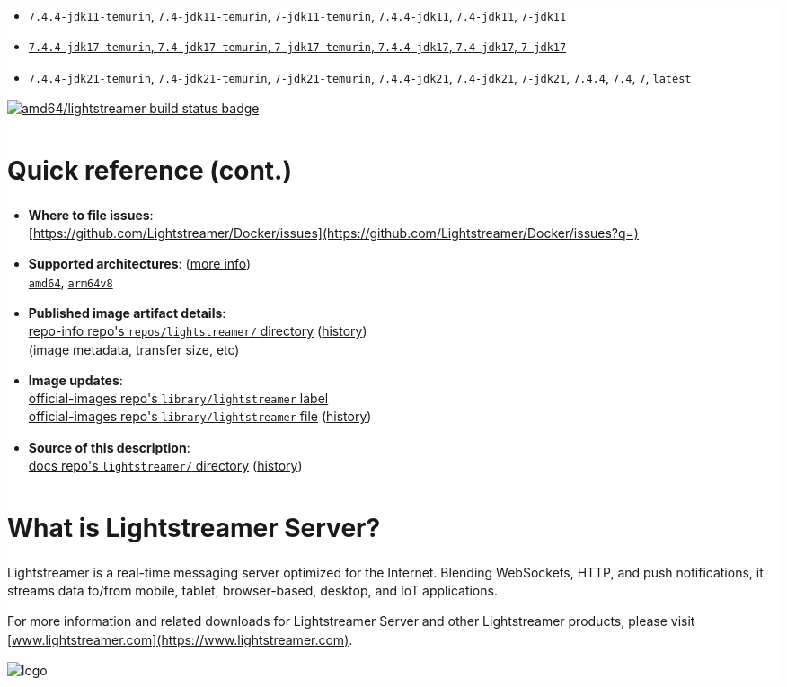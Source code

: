 -	[`7.4.4-jdk11-temurin`, `7.4-jdk11-temurin`, `7-jdk11-temurin`, `7.4.4-jdk11`, `7.4-jdk11`, `7-jdk11`](https://github.com/Lightstreamer/Docker/blob/24200b7179a33ecc040d00cf24e2f6616382ade6/7.4/jdk11/Dockerfile)

-	[`7.4.4-jdk17-temurin`, `7.4-jdk17-temurin`, `7-jdk17-temurin`, `7.4.4-jdk17`, `7.4-jdk17`, `7-jdk17`](https://github.com/Lightstreamer/Docker/blob/24200b7179a33ecc040d00cf24e2f6616382ade6/7.4/jdk17/Dockerfile)

-	[`7.4.4-jdk21-temurin`, `7.4-jdk21-temurin`, `7-jdk21-temurin`, `7.4.4-jdk21`, `7.4-jdk21`, `7-jdk21`, `7.4.4`, `7.4`, `7`, `latest`](https://github.com/Lightstreamer/Docker/blob/24200b7179a33ecc040d00cf24e2f6616382ade6/7.4/jdk21/Dockerfile)

[![amd64/lightstreamer build status badge](https://img.shields.io/jenkins/s/https/doi-janky.infosiftr.net/job/multiarch/job/amd64/job/lightstreamer.svg?label=amd64/lightstreamer%20%20build%20job)](https://doi-janky.infosiftr.net/job/multiarch/job/amd64/job/lightstreamer/)

# Quick reference (cont.)

-	**Where to file issues**:  
	[https://github.com/Lightstreamer/Docker/issues](https://github.com/Lightstreamer/Docker/issues?q=)

-	**Supported architectures**: ([more info](https://github.com/docker-library/official-images#architectures-other-than-amd64))  
	[`amd64`](https://hub.docker.com/r/amd64/lightstreamer/), [`arm64v8`](https://hub.docker.com/r/arm64v8/lightstreamer/)

-	**Published image artifact details**:  
	[repo-info repo's `repos/lightstreamer/` directory](https://github.com/docker-library/repo-info/blob/master/repos/lightstreamer) ([history](https://github.com/docker-library/repo-info/commits/master/repos/lightstreamer))  
	(image metadata, transfer size, etc)

-	**Image updates**:  
	[official-images repo's `library/lightstreamer` label](https://github.com/docker-library/official-images/issues?q=label%3Alibrary%2Flightstreamer)  
	[official-images repo's `library/lightstreamer` file](https://github.com/docker-library/official-images/blob/master/library/lightstreamer) ([history](https://github.com/docker-library/official-images/commits/master/library/lightstreamer))

-	**Source of this description**:  
	[docs repo's `lightstreamer/` directory](https://github.com/docker-library/docs/tree/master/lightstreamer) ([history](https://github.com/docker-library/docs/commits/master/lightstreamer))

# What is Lightstreamer Server?

Lightstreamer is a real-time messaging server optimized for the Internet. Blending WebSockets, HTTP, and push notifications, it streams data to/from mobile, tablet, browser-based, desktop, and IoT applications.

For more information and related downloads for Lightstreamer Server and other Lightstreamer products, please visit [www.lightstreamer.com](https://www.lightstreamer.com).

![logo](https://raw.githubusercontent.com/docker-library/docs/e7ce6514d9289b897fcb5a4b73e9fafb5f761709/lightstreamer/logo.png)
